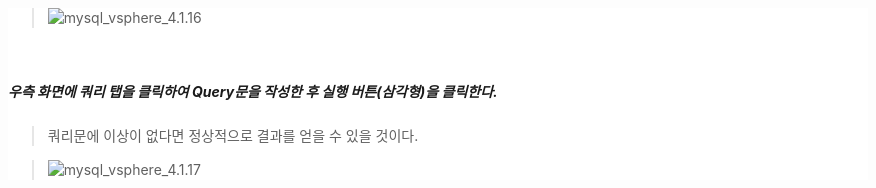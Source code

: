 >![mysql_vsphere_4.1.16]

<br>

##### 우측 화면에 쿼리 탭을 클릭하여 Query문을 작성한 후 실행 버튼(삼각형)을 클릭한다.  

>쿼리문에 이상이 없다면 정상적으로 결과를 얻을 수 있을 것이다.

>![mysql_vsphere_4.1.17]


[mysql_vsphere_1.3.01]:/service-guide/images/mysql/mysql_vsphere_1.3.01.png
[mysql_vsphere_2.2.01]:/service-guide/images/mysql/mysql_vsphere_2.2.01.png
[mysql_vsphere_2.2.02]:/service-guide/images/mysql/mysql_vsphere_2.2.02.png
[mysql_vsphere_2.2.03]:/service-guide/images/mysql/mysql_vsphere_2.2.03.png
[mysql_vsphere_2.2.04]:/service-guide/images/mysql/mysql_vsphere_2.2.04.png
[mysql_vsphere_2.2.05]:/service-guide/images/mysql/mysql_vsphere_2.2.05.png
[mysql_vsphere_2.2.06]:/service-guide/images/mysql/mysql_vsphere_2.2.06.png
[mysql_vsphere_2.2.07]:/service-guide/images/mysql/mysql_vsphere_2.2.07.png
[mysql_vsphere_2.2.08]:/service-guide/images/mysql/mysql_vsphere_2.2.08.png
[mysql_vsphere_2.3.01]:/service-guide/images/mysql/mysql_vsphere_2.3.01.png
[mysql_vsphere_2.3.02]:/service-guide/images/mysql/mysql_vsphere_2.3.02.png
[mysql_vsphere_2.3.03]:/service-guide/images/mysql/mysql_vsphere_2.3.03.png
[mysql_vsphere_2.3.04]:/service-guide/images/mysql/mysql_vsphere_2.3.04.png
[mysql_vsphere_2.3.05]:/service-guide/images/mysql/mysql_vsphere_2.3.05.png
[mysql_vsphere_2.3.06]:/service-guide/images/mysql/mysql_vsphere_2.3.06.png
[mysql_vsphere_2.3.07]:/service-guide/images/mysql/mysql_vsphere_2.3.07.png

[mysql_vsphere_2.4.01]:/service-guide/images/mysql/mysql_vsphere_2.4.01.png
[mysql_vsphere_2.4.02]:/service-guide/images/mysql/mysql_vsphere_2.4.02.png
[mysql_vsphere_2.4.03]:/service-guide/images/mysql/mysql_vsphere_2.4.03.png
[mysql_vsphere_2.4.04]:/service-guide/images/mysql/mysql_vsphere_2.4.04.png
[mysql_vsphere_2.4.05]:/service-guide/images/mysql/mysql_vsphere_2.4.05.png
[mysql_vsphere_3.1.01]:/service-guide/images/mysql/mysql_vsphere_3.1.01.png
[mysql_vsphere_3.2.01]:/service-guide/images/mysql/mysql_vsphere_3.2.01.png
[mysql_vsphere_3.2.02]:/service-guide/images/mysql/mysql_vsphere_3.2.02.png
[mysql_vsphere_3.2.03]:/service-guide/images/mysql/mysql_vsphere_3.2.03.png
[mysql_vsphere_3.3.01]:/service-guide/images/mysql/mysql_vsphere_3.3.01.png
[mysql_vsphere_3.3.02]:/service-guide/images/mysql/mysql_vsphere_3.3.02.png
[mysql_vsphere_3.3.03]:/service-guide/images/mysql/mysql_vsphere_3.3.03.png
[mysql_vsphere_3.3.04]:/service-guide/images/mysql/mysql_vsphere_3.3.04.png
[mysql_vsphere_3.3.05]:/service-guide/images/mysql/mysql_vsphere_3.3.05.png
[mysql_vsphere_3.3.06]:/service-guide/images/mysql/mysql_vsphere_3.3.06.png
[mysql_vsphere_3.3.07]:/service-guide/images/mysql/mysql_vsphere_3.3.07.png
[mysql_vsphere_3.3.08]:/service-guide/images/mysql/mysql_vsphere_3.3.08.png
[mysql_vsphere_3.3.09]:/service-guide/images/mysql/mysql_vsphere_3.3.09.png
[mysql_vsphere_4.1.01]:/service-guide/images/mysql/mysql_vsphere_4.1.01.png
[mysql_vsphere_4.1.02]:/service-guide/images/mysql/mysql_vsphere_4.1.02.png
[mysql_vsphere_4.1.03]:/service-guide/images/mysql/mysql_vsphere_4.1.03.png
[mysql_vsphere_4.1.04]:/service-guide/images/mysql/mysql_vsphere_4.1.04.png
[mysql_vsphere_4.1.05]:/service-guide/images/mysql/mysql_vsphere_4.1.05.png
[mysql_vsphere_4.1.06]:/service-guide/images/mysql/mysql_vsphere_4.1.06.png
[mysql_vsphere_4.1.07]:/service-guide/images/mysql/mysql_vsphere_4.1.07.png
[mysql_vsphere_4.1.08]:/service-guide/images/mysql/mysql_vsphere_4.1.08.png
[mysql_vsphere_4.1.09]:/service-guide/images/mysql/mysql_vsphere_4.1.09.png
[mysql_vsphere_4.1.10]:/service-guide/images/mysql/mysql_vsphere_4.1.10.png
[mysql_vsphere_4.1.11]:/service-guide/images/mysql/mysql_vsphere_4.1.11.png
[mysql_vsphere_4.1.12]:/service-guide/images/mysql/mysql_vsphere_4.1.12.png
[mysql_vsphere_4.1.13]:/service-guide/images/mysql/mysql_vsphere_4.1.13.png
[mysql_vsphere_4.1.14]:/service-guide/images/mysql/mysql_vsphere_4.1.14.png
[mysql_vsphere_4.1.15]:/service-guide/images/mysql/mysql_vsphere_4.1.15.png
[mysql_vsphere_4.1.16]:/service-guide/images/mysql/mysql_vsphere_4.1.16.png
[mysql_vsphere_4.1.17]:/service-guide/images/mysql/mysql_vsphere_4.1.17.png
